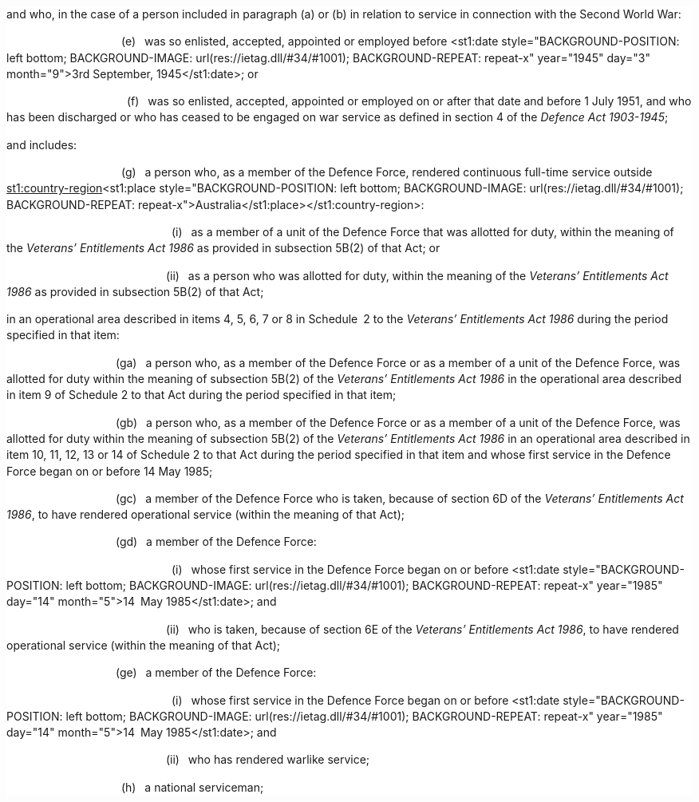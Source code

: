 and who, in the case of a person included in paragraph (a) or (b) in relation to service in connection with the Second World War:

                     (e)  was so enlisted, accepted, appointed or employed before <st1:date style="BACKGROUND-POSITION: left bottom; BACKGROUND-IMAGE: url(res://ietag.dll/#34/#1001); BACKGROUND-REPEAT: repeat-x" year="1945" day="3" month="9">3rd September, 1945</st1:date>; or

                      (f)  was so enlisted, accepted, appointed or employed on or after that date and before 1 July 1951, and who has been discharged or who has ceased to be engaged on war service as defined in section 4 of the _Defence Act 1903-1945_;

and includes:

                     (g)  a person who, as a member of the Defence Force, rendered continuous full-time service outside <st1:country-region><st1:place style="BACKGROUND-POSITION: left bottom; BACKGROUND-IMAGE: url(res://ietag.dll/#34/#1001); BACKGROUND-REPEAT: repeat-x">Australia</st1:place></st1:country-region>:

                              (i)  as a member of a unit of the Defence Force that was allotted for duty, within the meaning of the _Veterans’ Entitlements Act 1986_ as provided in subsection 5B(2) of that Act; or

                             (ii)  as a person who was allotted for duty, within the meaning of the _Veterans’ Entitlements Act 1986_ as provided in subsection 5B(2) of that Act;

in an operational area described in items 4, 5, 6, 7 or 8 in Schedule 2 to the _Veterans’ Entitlements Act 1986_ during the period specified in that item:

                    (ga)  a person who, as a member of the Defence Force or as a member of a unit of the Defence Force, was allotted for duty within the meaning of subsection 5B(2) of the _Veterans’ Entitlements Act 1986_ in the operational area described in item 9 of Schedule 2 to that Act during the period specified in that item;

                    (gb)  a person who, as a member of the Defence Force or as a member of a unit of the Defence Force, was allotted for duty within the meaning of subsection 5B(2) of the _Veterans’ Entitlements Act 1986_ in an operational area described in item 10, 11, 12, 13 or 14 of Schedule 2 to that Act during the period specified in that item and whose first service in the Defence Force began on or before 14 May 1985;

                    (gc)  a member of the Defence Force who is taken, because of section 6D of the _Veterans’ Entitlements Act 1986_, to have rendered operational service (within the meaning of that Act);

                    (gd)  a member of the Defence Force:

                              (i)  whose first service in the Defence Force began on or before <st1:date style="BACKGROUND-POSITION: left bottom; BACKGROUND-IMAGE: url(res://ietag.dll/#34/#1001); BACKGROUND-REPEAT: repeat-x" year="1985" day="14" month="5">14 May 1985</st1:date>; and

                             (ii)  who is taken, because of section 6E of the _Veterans’ Entitlements Act 1986_, to have rendered operational service (within the meaning of that Act);

                    (ge)  a member of the Defence Force:

                              (i)  whose first service in the Defence Force began on or before <st1:date style="BACKGROUND-POSITION: left bottom; BACKGROUND-IMAGE: url(res://ietag.dll/#34/#1001); BACKGROUND-REPEAT: repeat-x" year="1985" day="14" month="5">14 May 1985</st1:date>; and

                             (ii)  who has rendered warlike service;

                     (h)  a national serviceman;
